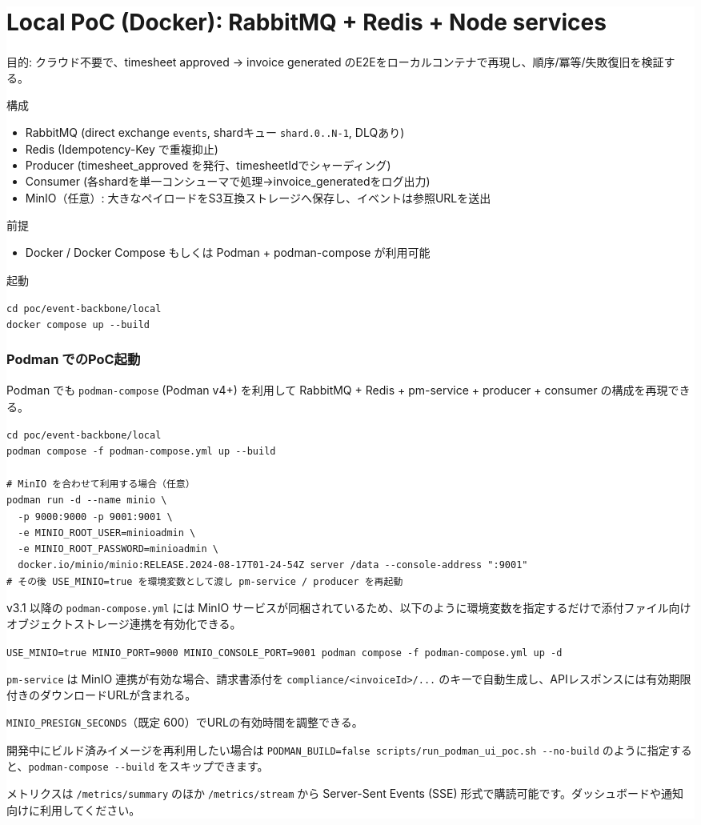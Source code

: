 # Local PoC (Docker): RabbitMQ + Redis + Node services

目的: クラウド不要で、timesheet approved → invoice generated のE2Eをローカルコンテナで再現し、順序/冪等/失敗復旧を検証する。

構成
- RabbitMQ (direct exchange `events`, shardキュー `shard.0..N-1`, DLQあり)
- Redis (Idempotency-Key で重複抑止)
- Producer (timesheet_approved を発行、timesheetIdでシャーディング)
- Consumer (各shardを単一コンシューマで処理→invoice_generatedをログ出力)
 - MinIO（任意）: 大きなペイロードをS3互換ストレージへ保存し、イベントは参照URLを送出

前提
- Docker / Docker Compose もしくは Podman + podman-compose が利用可能

起動
```
cd poc/event-backbone/local
docker compose up --build
```

### Podman でのPoC起動

Podman でも `podman-compose` (Podman v4+) を利用して RabbitMQ + Redis + pm-service + producer + consumer の構成を再現できる。

```
cd poc/event-backbone/local
podman compose -f podman-compose.yml up --build

# MinIO を合わせて利用する場合（任意）
podman run -d --name minio \
  -p 9000:9000 -p 9001:9001 \
  -e MINIO_ROOT_USER=minioadmin \
  -e MINIO_ROOT_PASSWORD=minioadmin \
  docker.io/minio/minio:RELEASE.2024-08-17T01-24-54Z server /data --console-address ":9001"
# その後 USE_MINIO=true を環境変数として渡し pm-service / producer を再起動
```

v3.1 以降の `podman-compose.yml` には MinIO サービスが同梱されているため、以下のように環境変数を指定するだけで添付ファイル向けオブジェクトストレージ連携を有効化できる。

```
USE_MINIO=true MINIO_PORT=9000 MINIO_CONSOLE_PORT=9001 podman compose -f podman-compose.yml up -d
```

`pm-service` は MinIO 連携が有効な場合、請求書添付を `compliance/<invoiceId>/...` のキーで自動生成し、APIレスポンスには有効期限付きのダウンロードURLが含まれる。

`MINIO_PRESIGN_SECONDS`（既定 600）でURLの有効時間を調整できる。

開発中にビルド済みイメージを再利用したい場合は `PODMAN_BUILD=false scripts/run_podman_ui_poc.sh --no-build` のように指定すると、`podman-compose --build` をスキップできます。

メトリクスは `/metrics/summary` のほか `/metrics/stream` から Server-Sent Events (SSE) 形式で購読可能です。ダッシュボードや通知向けに利用してください。

